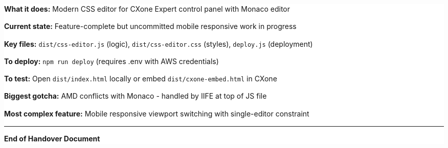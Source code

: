 **What it does:** Modern CSS editor for CXone Expert control panel with Monaco editor

**Current state:** Feature-complete but uncommitted mobile responsive work in progress

**Key files:** `dist/css-editor.js` (logic), `dist/css-editor.css` (styles), `deploy.js` (deployment)

**To deploy:** `npm run deploy` (requires .env with AWS credentials)

**To test:** Open `dist/index.html` locally or embed `dist/cxone-embed.html` in CXone

**Biggest gotcha:** AMD conflicts with Monaco - handled by IIFE at top of JS file

**Most complex feature:** Mobile responsive viewport switching with single-editor constraint

---

**End of Handover Document**
